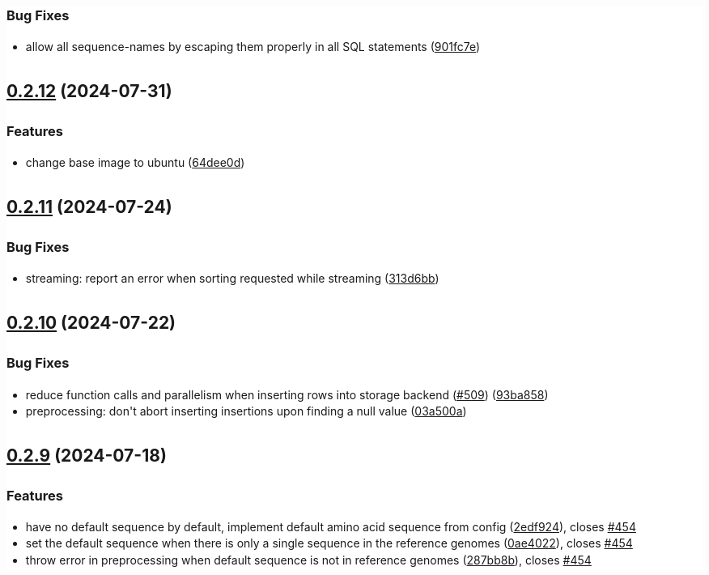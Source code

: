 
### Bug Fixes

* allow all sequence-names by escaping them properly in all SQL statements ([901fc7e](https://github.com/GenSpectrum/LAPIS-SILO/commit/901fc7e0645954c7fc5ca705fd9c3902ab3d0928))

## [0.2.12](https://github.com/GenSpectrum/LAPIS-SILO/compare/v0.2.11...v0.2.12) (2024-07-31)


### Features

* change base image to ubuntu ([64dee0d](https://github.com/GenSpectrum/LAPIS-SILO/commit/64dee0d90decd8aeafacbf88db611c53eb12c4b5))

## [0.2.11](https://github.com/GenSpectrum/LAPIS-SILO/compare/v0.2.10...v0.2.11) (2024-07-24)


### Bug Fixes

* streaming: report an error when sorting requested while streaming ([313d6bb](https://github.com/GenSpectrum/LAPIS-SILO/commit/313d6bba7b0201c330fe4b39a6d68063142f8b1d))

## [0.2.10](https://github.com/GenSpectrum/LAPIS-SILO/compare/v0.2.9...v0.2.10) (2024-07-22)


### Bug Fixes

* reduce function calls and parallelism when inserting rows into storage backend ([#509](https://github.com/GenSpectrum/LAPIS-SILO/issues/509)) ([93ba858](https://github.com/GenSpectrum/LAPIS-SILO/commit/93ba8584fed5807123ea3fb724ff55fc57b6265d))
* preprocessing: don't abort inserting insertions upon finding a null value ([03a500a](https://github.com/GenSpectrum/LAPIS-SILO/commit/03a500acf02f4d13975748f1bb6f222392604b7c))

## [0.2.9](https://github.com/GenSpectrum/LAPIS-SILO/compare/v0.2.8...v0.2.9) (2024-07-18)


### Features

* have no default sequence by default, implement default amino acid sequence from config ([2edf924](https://github.com/GenSpectrum/LAPIS-SILO/commit/2edf9240fb9f63400289121f495367c7aff4ea73)), closes [#454](https://github.com/GenSpectrum/LAPIS-SILO/issues/454)
* set the default sequence when there is only a single sequence in the reference genomes ([0ae4022](https://github.com/GenSpectrum/LAPIS-SILO/commit/0ae40221e66382ac330748c3eefe916de5e26975)), closes [#454](https://github.com/GenSpectrum/LAPIS-SILO/issues/454)
* throw error in preprocessing when default sequence is not in reference genomes ([287bb8b](https://github.com/GenSpectrum/LAPIS-SILO/commit/287bb8bb08f376a2b9a9c69613b73182c900fc7a)), closes [#454](https://github.com/GenSpectrum/LAPIS-SILO/issues/454)
